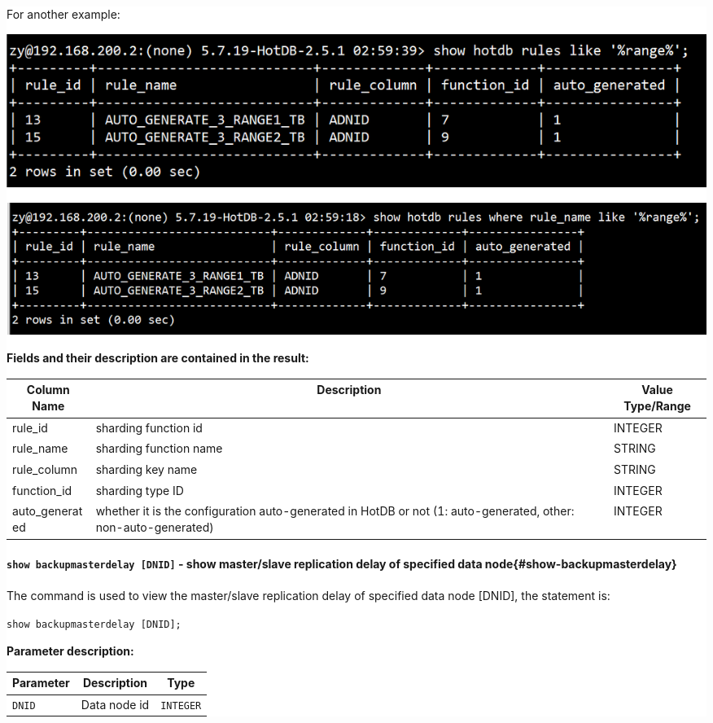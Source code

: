For another example:

![](assets/management-port-command/image48.png)

![](assets/management-port-command/image49.png)

**Fields and their description are contained in the result:**

| Column Name | Description | Value Type/Range |
|----------------|---------------------------------------------------------------------------------------------------------------|------------------|
| rule_id | sharding function id | INTEGER |
| rule_name | sharding function name | STRING |
| rule_column | sharding key name | STRING |
| function_id | sharding type ID | INTEGER |
| auto_generated | whether it is the configuration auto-generated in HotDB or not (1: auto-generated, other: non-auto-generated) | INTEGER |

#### `show backupmasterdelay [DNID]` - show master/slave replication delay of specified data node{#show-backupmasterdelay}

The command is used to view the master/slave replication delay of specified data node \[DNID], the statement is:

```sql
show backupmasterdelay [DNID];
```

**Parameter description:**

| Parameter | Description | Type |
|-----------|--------------|-----------|
| `DNID` | Data node id | `INTEGER` |
